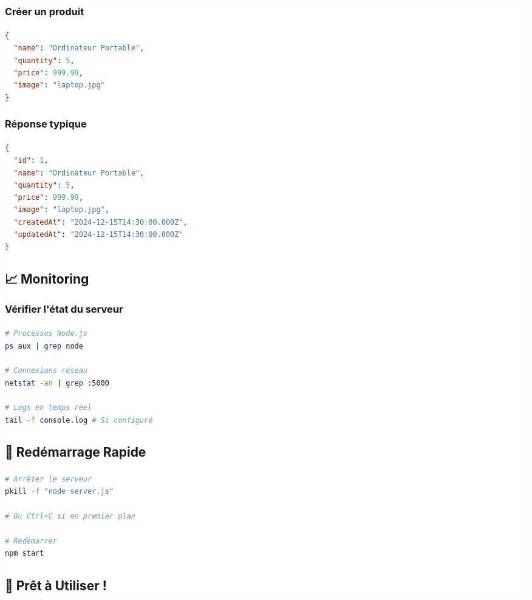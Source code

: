 ### Créer un produit
```json
{
  "name": "Ordinateur Portable",
  "quantity": 5,
  "price": 999.99,
  "image": "laptop.jpg"
}
```

### Réponse typique
```json
{
  "id": 1,
  "name": "Ordinateur Portable",
  "quantity": 5,
  "price": 999.99,
  "image": "laptop.jpg",
  "createdAt": "2024-12-15T14:30:00.000Z",
  "updatedAt": "2024-12-15T14:30:00.000Z"
}
```

## 📈 Monitoring

### Vérifier l'état du serveur
```bash
# Processus Node.js
ps aux | grep node

# Connexions réseau
netstat -an | grep :5000

# Logs en temps réel
tail -f console.log # Si configuré
```

## 🔄 Redémarrage Rapide

```bash
# Arrêter le serveur
pkill -f "node server.js"

# Ou Ctrl+C si en premier plan

# Redémarrer
npm start
```

## 🎉 Prêt à Utiliser !
